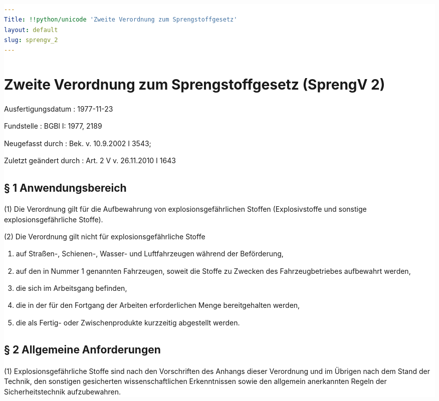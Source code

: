 ```yaml
---
Title: !!python/unicode 'Zweite Verordnung zum Sprengstoffgesetz'
layout: default
slug: sprengv_2
---
```


# Zweite Verordnung zum Sprengstoffgesetz (SprengV 2)

Ausfertigungsdatum
:   1977-11-23

Fundstelle
:   BGBl I: 1977, 2189

Neugefasst durch
:   Bek. v. 10.9.2002 I 3543;

Zuletzt geändert durch
:   Art. 2 V v. 26.11.2010 I 1643


## § 1 Anwendungsbereich

(1) Die Verordnung gilt für die Aufbewahrung von
explosionsgefährlichen Stoffen (Explosivstoffe und sonstige
explosionsgefährliche Stoffe).

(2) Die Verordnung gilt nicht für explosionsgefährliche Stoffe

1.  auf Straßen-, Schienen-, Wasser- und Luftfahrzeugen während der
    Beförderung,


2.  auf den in Nummer 1 genannten Fahrzeugen, soweit die Stoffe zu Zwecken
    des Fahrzeugbetriebes aufbewahrt werden,


3.  die sich im Arbeitsgang befinden,


4.  die in der für den Fortgang der Arbeiten erforderlichen Menge
    bereitgehalten werden,


5.  die als Fertig- oder Zwischenprodukte kurzzeitig abgestellt werden.





## § 2 Allgemeine Anforderungen

(1) Explosionsgefährliche Stoffe sind nach den Vorschriften des
Anhangs dieser Verordnung und im Übrigen nach dem Stand der Technik,
den sonstigen gesicherten wissenschaftlichen Erkenntnissen sowie den
allgemein anerkannten Regeln der Sicherheitstechnik aufzubewahren.

